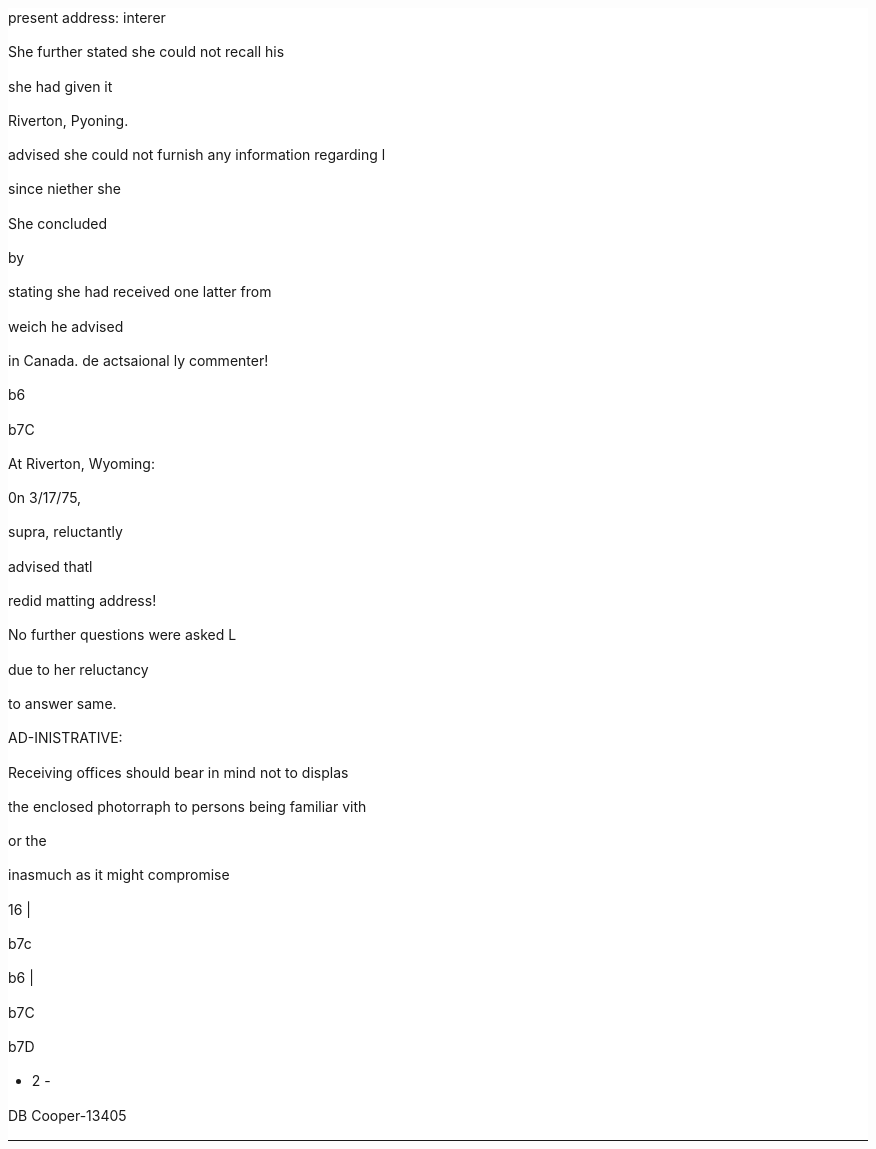 present address: interer

She further stated she could not recall his

she had given it

Riverton, Pyoning.

advised she could not furnish any information regarding l

since niether she

She concluded

by

stating she had received one latter from

weich he advised

in Canada. de actsaional ly commenter!

b6

b7C

At Riverton, Wyoming:

0n 3/17/75,

supra, reluctantly

advised thatl

redid matting address!

No further questions were asked L

due to her reluctancy

to answer same.

AD-INISTRATIVE:

Receiving offices should bear in mind not to displas

the enclosed photorraph to persons being familiar vith

or the

inasmuch as it might compromise

16 |

b7c

b6 |

b7C

b7D

- 2 -

DB Cooper-13405

---
